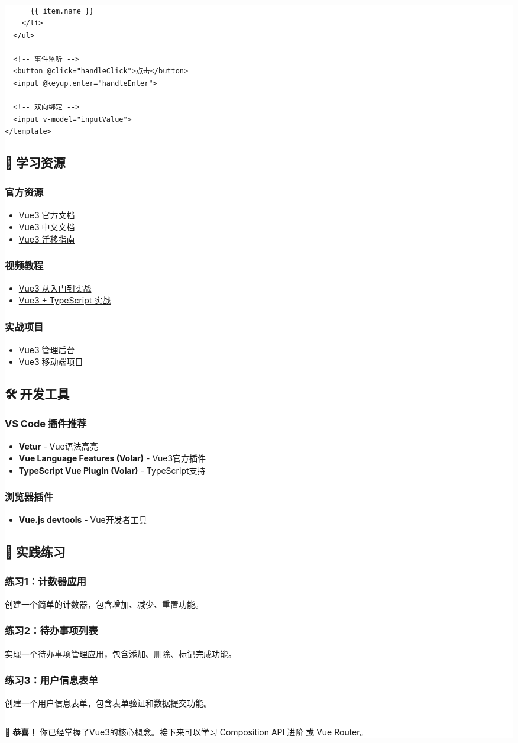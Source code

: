 ```vue
      {{ item.name }}
    </li>
  </ul>
  
  <!-- 事件监听 -->
  <button @click="handleClick">点击</button>
  <input @keyup.enter="handleEnter">
  
  <!-- 双向绑定 -->
  <input v-model="inputValue">
</template>
```

## 📖 学习资源

### 官方资源
- [Vue3 官方文档](https://vuejs.org/)
- [Vue3 中文文档](https://cn.vuejs.org/)
- [Vue3 迁移指南](https://v3-migration.vuejs.org/)

### 视频教程
- [Vue3 从入门到实战](https://www.bilibili.com/video/BV1dS4y1y7vd)
- [Vue3 + TypeScript 实战](https://www.bilibili.com/video/BV1Zy4y1K7SH)

### 实战项目
- [Vue3 管理后台](https://github.com/PanJiaChen/vue-element-admin)
- [Vue3 移动端项目](https://github.com/newbee-ltd/vue3-admin)

## 🛠️ 开发工具

### VS Code 插件推荐
- **Vetur** - Vue语法高亮
- **Vue Language Features (Volar)** - Vue3官方插件
- **TypeScript Vue Plugin (Volar)** - TypeScript支持

### 浏览器插件
- **Vue.js devtools** - Vue开发者工具

## 🎯 实践练习

### 练习1：计数器应用
创建一个简单的计数器，包含增加、减少、重置功能。

### 练习2：待办事项列表
实现一个待办事项管理应用，包含添加、删除、标记完成功能。

### 练习3：用户信息表单
创建一个用户信息表单，包含表单验证和数据提交功能。

---

🎉 **恭喜！** 你已经掌握了Vue3的核心概念。接下来可以学习 [Composition API 进阶](/frontend/vue3/composition-api) 或 [Vue Router](/frontend/vue3/router)。
